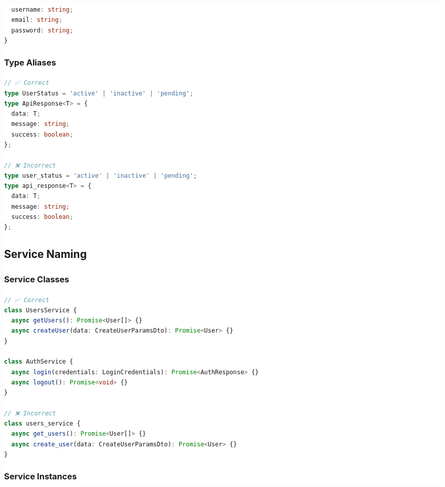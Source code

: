 ```typescript
  username: string;
  email: string;
  password: string;
}
```

### Type Aliases

```typescript
// ✅ Correct
type UserStatus = 'active' | 'inactive' | 'pending';
type ApiResponse<T> = {
  data: T;
  message: string;
  success: boolean;
};

// ❌ Incorrect
type user_status = 'active' | 'inactive' | 'pending';
type api_response<T> = {
  data: T;
  message: string;
  success: boolean;
};
```

## Service Naming

### Service Classes

```typescript
// ✅ Correct
class UsersService {
  async getUsers(): Promise<User[]> {}
  async createUser(data: CreateUserParamsDto): Promise<User> {}
}

class AuthService {
  async login(credentials: LoginCredentials): Promise<AuthResponse> {}
  async logout(): Promise<void> {}
}

// ❌ Incorrect
class users_service {
  async get_users(): Promise<User[]> {}
  async create_user(data: CreateUserParamsDto): Promise<User> {}
}
```

### Service Instances
